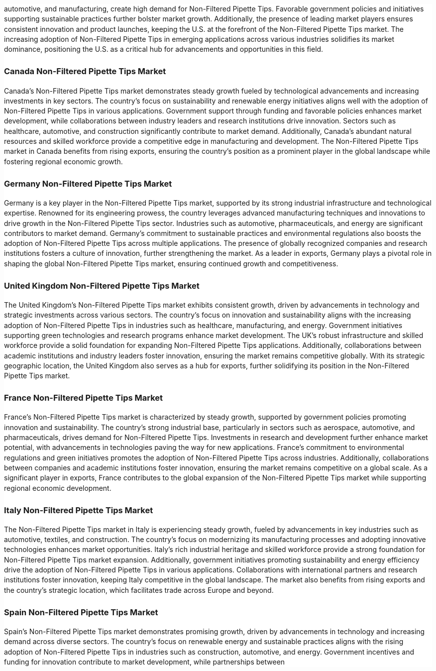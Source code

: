automotive, and manufacturing, create high demand for Non-Filtered Pipette Tips. Favorable government policies and initiatives supporting sustainable practices further bolster market growth. Additionally, the presence of leading market players ensures consistent innovation and product launches, keeping the U.S. at the forefront of the Non-Filtered Pipette Tips market. The increasing adoption of Non-Filtered Pipette Tips in emerging applications across various industries solidifies its market dominance, positioning the U.S. as a critical hub for advancements and opportunities in this field.</p><h3>Canada Non-Filtered Pipette Tips Market</h3><p>Canada&rsquo;s Non-Filtered Pipette Tips market demonstrates steady growth fueled by technological advancements and increasing investments in key sectors. The country&rsquo;s focus on sustainability and renewable energy initiatives aligns well with the adoption of Non-Filtered Pipette Tips in various applications. Government support through funding and favorable policies enhances market development, while collaborations between industry leaders and research institutions drive innovation. Sectors such as healthcare, automotive, and construction significantly contribute to market demand. Additionally, Canada&rsquo;s abundant natural resources and skilled workforce provide a competitive edge in manufacturing and development. The Non-Filtered Pipette Tips market in Canada benefits from rising exports, ensuring the country&rsquo;s position as a prominent player in the global landscape while fostering regional economic growth.</p><h3>Germany Non-Filtered Pipette Tips Market</h3><p>Germany is a key player in the Non-Filtered Pipette Tips market, supported by its strong industrial infrastructure and technological expertise. Renowned for its engineering prowess, the country leverages advanced manufacturing techniques and innovations to drive growth in the Non-Filtered Pipette Tips sector. Industries such as automotive, pharmaceuticals, and energy are significant contributors to market demand. Germany&rsquo;s commitment to sustainable practices and environmental regulations also boosts the adoption of Non-Filtered Pipette Tips across multiple applications. The presence of globally recognized companies and research institutions fosters a culture of innovation, further strengthening the market. As a leader in exports, Germany plays a pivotal role in shaping the global Non-Filtered Pipette Tips market, ensuring continued growth and competitiveness.</p><h3>United Kingdom Non-Filtered Pipette Tips Market</h3><p>The United Kingdom&rsquo;s Non-Filtered Pipette Tips market exhibits consistent growth, driven by advancements in technology and strategic investments across various sectors. The country&rsquo;s focus on innovation and sustainability aligns with the increasing adoption of Non-Filtered Pipette Tips in industries such as healthcare, manufacturing, and energy. Government initiatives supporting green technologies and research programs enhance market development. The UK&rsquo;s robust infrastructure and skilled workforce provide a solid foundation for expanding Non-Filtered Pipette Tips applications. Additionally, collaborations between academic institutions and industry leaders foster innovation, ensuring the market remains competitive globally. With its strategic geographic location, the United Kingdom also serves as a hub for exports, further solidifying its position in the Non-Filtered Pipette Tips market.</p><h3>France Non-Filtered Pipette Tips Market</h3><p>France&rsquo;s Non-Filtered Pipette Tips market is characterized by steady growth, supported by government policies promoting innovation and sustainability. The country&rsquo;s strong industrial base, particularly in sectors such as aerospace, automotive, and pharmaceuticals, drives demand for Non-Filtered Pipette Tips. Investments in research and development further enhance market potential, with advancements in technologies paving the way for new applications. France&rsquo;s commitment to environmental regulations and green initiatives promotes the adoption of Non-Filtered Pipette Tips across industries. Additionally, collaborations between companies and academic institutions foster innovation, ensuring the market remains competitive on a global scale. As a significant player in exports, France contributes to the global expansion of the Non-Filtered Pipette Tips market while supporting regional economic development.</p><h3>Italy Non-Filtered Pipette Tips Market</h3><p>The Non-Filtered Pipette Tips market in Italy is experiencing steady growth, fueled by advancements in key industries such as automotive, textiles, and construction. The country&rsquo;s focus on modernizing its manufacturing processes and adopting innovative technologies enhances market opportunities. Italy&rsquo;s rich industrial heritage and skilled workforce provide a strong foundation for Non-Filtered Pipette Tips market expansion. Additionally, government initiatives promoting sustainability and energy efficiency drive the adoption of Non-Filtered Pipette Tips in various applications. Collaborations with international partners and research institutions foster innovation, keeping Italy competitive in the global landscape. The market also benefits from rising exports and the country&rsquo;s strategic location, which facilitates trade across Europe and beyond.</p><h3>Spain Non-Filtered Pipette Tips Market</h3><p>Spain&rsquo;s Non-Filtered Pipette Tips market demonstrates promising growth, driven by advancements in technology and increasing demand across diverse sectors. The country&rsquo;s focus on renewable energy and sustainable practices aligns with the rising adoption of Non-Filtered Pipette Tips in industries such as construction, automotive, and energy. Government incentives and funding for innovation contribute to market development, while partnerships between